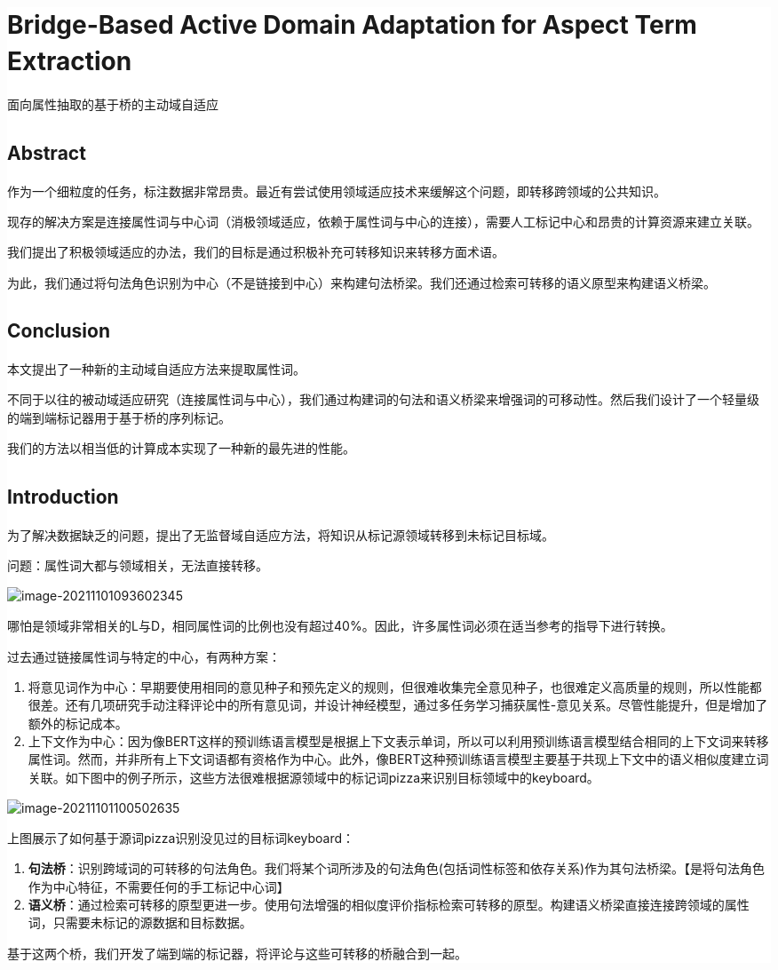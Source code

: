 # Bridge-Based Active Domain Adaptation for Aspect Term Extraction

面向属性抽取的基于桥的主动域自适应



## Abstract

作为一个细粒度的任务，标注数据非常昂贵。最近有尝试使用领域适应技术来缓解这个问题，即转移跨领域的公共知识。

现存的解决方案是连接属性词与中心词（消极领域适应，依赖于属性词与中心的连接），需要人工标记中心和昂贵的计算资源来建立关联。

我们提出了积极领域适应的办法，我们的目标是通过积极补充可转移知识来转移方面术语。

为此，我们通过将句法角色识别为中心（不是链接到中心）来构建句法桥梁。我们还通过检索可转移的语义原型来构建语义桥梁。



## Conclusion

本文提出了一种新的主动域自适应方法来提取属性词。

不同于以往的被动域适应研究（连接属性词与中心），我们通过构建词的句法和语义桥梁来增强词的可移动性。然后我们设计了一个轻量级的端到端标记器用于基于桥的序列标记。

我们的方法以相当低的计算成本实现了一种新的最先进的性能。



## Introduction

为了解决数据缺乏的问题，提出了无监督域自适应方法，将知识从标记源领域转移到未标记目标域。

问题：属性词大都与领域相关，无法直接转移。

![image-20211101093602345](C:\Users\Admin\AppData\Roaming\Typora\typora-user-images\image-20211101093602345.png)

哪怕是领域非常相关的L与D，相同属性词的比例也没有超过40%。因此，许多属性词必须在适当参考的指导下进行转换。



过去通过链接属性词与特定的中心，有两种方案：

1. 将意见词作为中心：早期要使用相同的意见种子和预先定义的规则，但很难收集完全意见种子，也很难定义高质量的规则，所以性能都很差。还有几项研究手动注释评论中的所有意见词，并设计神经模型，通过多任务学习捕获属性-意见关系。尽管性能提升，但是增加了额外的标记成本。
2. 上下文作为中心：因为像BERT这样的预训练语言模型是根据上下文表示单词，所以可以利用预训练语言模型结合相同的上下文词来转移属性词。然而，并非所有上下文词语都有资格作为中心。此外，像BERT这种预训练语言模型主要基于共现上下文中的语义相似度建立词关联。如下图中的例子所示，这些方法很难根据源领域中的标记词pizza来识别目标领域中的keyboard。

![image-20211101100502635](C:\Users\Admin\AppData\Roaming\Typora\typora-user-images\image-20211101100502635.png)

上图展示了如何基于源词pizza识别没见过的目标词keyboard：

1. **句法桥**：识别跨域词的可转移的句法角色。我们将某个词所涉及的句法角色(包括词性标签和依存关系)作为其句法桥梁。【是将句法角色作为中心特征，不需要任何的手工标记中心词】
2. **语义桥**：通过检索可转移的原型更进一步。使用句法增强的相似度评价指标检索可转移的原型。构建语义桥梁直接连接跨领域的属性词，只需要未标记的源数据和目标数据。

基于这两个桥，我们开发了端到端的标记器，将评论与这些可转移的桥融合到一起。


